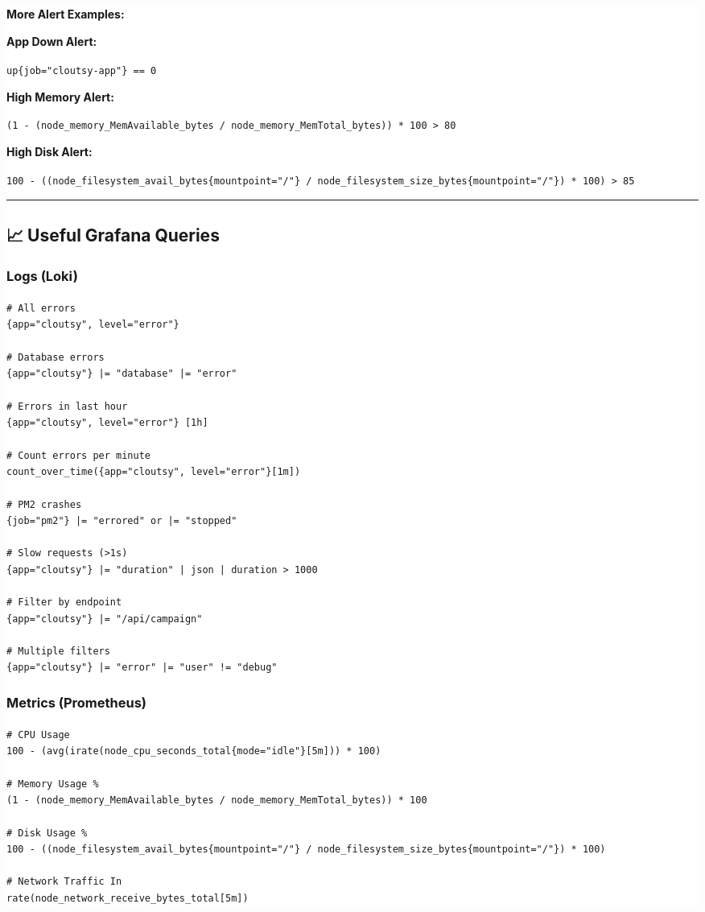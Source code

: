 
**More Alert Examples:**

**App Down Alert:**
```promql
up{job="cloutsy-app"} == 0
```

**High Memory Alert:**
```promql
(1 - (node_memory_MemAvailable_bytes / node_memory_MemTotal_bytes)) * 100 > 80
```

**High Disk Alert:**
```promql
100 - ((node_filesystem_avail_bytes{mountpoint="/"} / node_filesystem_size_bytes{mountpoint="/"}) * 100) > 85
```

---

## 📈 Useful Grafana Queries

### Logs (Loki)

```logql
# All errors
{app="cloutsy", level="error"}

# Database errors
{app="cloutsy"} |= "database" |= "error"

# Errors in last hour
{app="cloutsy", level="error"} [1h]

# Count errors per minute
count_over_time({app="cloutsy", level="error"}[1m])

# PM2 crashes
{job="pm2"} |= "errored" or |= "stopped"

# Slow requests (>1s)
{app="cloutsy"} |= "duration" | json | duration > 1000

# Filter by endpoint
{app="cloutsy"} |= "/api/campaign"

# Multiple filters
{app="cloutsy"} |= "error" |= "user" != "debug"
```

### Metrics (Prometheus)

```promql
# CPU Usage
100 - (avg(irate(node_cpu_seconds_total{mode="idle"}[5m])) * 100)

# Memory Usage %
(1 - (node_memory_MemAvailable_bytes / node_memory_MemTotal_bytes)) * 100

# Disk Usage %
100 - ((node_filesystem_avail_bytes{mountpoint="/"} / node_filesystem_size_bytes{mountpoint="/"}) * 100)

# Network Traffic In
rate(node_network_receive_bytes_total[5m])

```